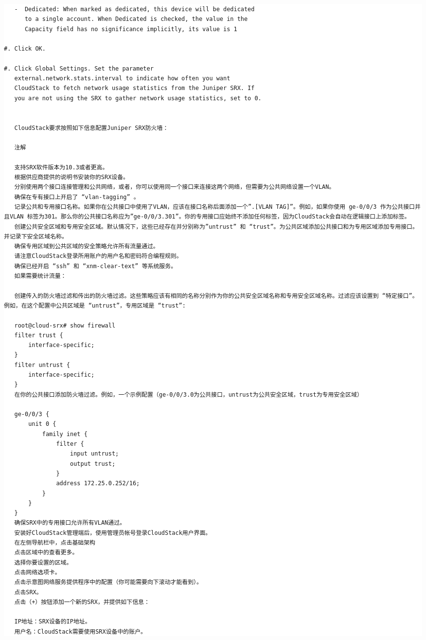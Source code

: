 ```shell
   -  Dedicated: When marked as dedicated, this device will be dedicated
      to a single account. When Dedicated is checked, the value in the
      Capacity field has no significance implicitly, its value is 1

#. Click OK.

#. Click Global Settings. Set the parameter
   external.network.stats.interval to indicate how often you want
   CloudStack to fetch network usage statistics from the Juniper SRX. If
   you are not using the SRX to gather network usage statistics, set to 0.


   CloudStack要求按照如下信息配置Juniper SRX防火墙：

   注解

   支持SRX软件版本为10.3或者更高。
   根据供应商提供的说明书安装你的SRX设备。
   分别使用两个接口连接管理和公共网络，或者，你可以使用同一个接口来连接这两个网络，但需要为公共网络设置一个VLAN。
   确保在专有接口上开启了 “vlan-tagging” 。
   记录公共和专用接口名称。如果你在公共接口中使用了VLAN，应该在接口名称后面添加一个”.[VLAN TAG]”。例如，如果你使用 ge-0/0/3 作为公共接口并且VLAN 标签为301。那么你的公共接口名称应为”ge-0/0/3.301”。你的专用接口应始终不添加任何标签，因为CloudStack会自动在逻辑接口上添加标签。
   创建公共安全区域和专用安全区域。默认情况下，这些已经存在并分别称为”untrust” 和 “trust”。为公共区域添加公共接口和为专用区域添加专用接口。并记录下安全区域名称。
   确保专用区域到公共区域的安全策略允许所有流量通过。
   请注意CloudStack登录所用账户的用户名和密码符合编程规则。
   确保已经开启 “ssh” 和 “xnm-clear-text” 等系统服务。
   如果需要统计流量：

   创建传入的防火墙过滤和传出的防火墙过滤。这些策略应该有相同的名称分别作为你的公共安全区域名称和专用安全区域名称。过滤应该设置到 “特定接口”。 例如，在这个配置中公共区域是 “untrust”，专用区域是 “trust”:

   root@cloud-srx# show firewall
   filter trust {
       interface-specific;
   }
   filter untrust {
       interface-specific;
   }
   在你的公共接口添加防火墙过滤。例如，一个示例配置（ge-0/0/3.0为公共接口，untrust为公共安全区域，trust为专用安全区域）

   ge-0/0/3 {
       unit 0 {
           family inet {
               filter {
                   input untrust;
                   output trust;
               }
               address 172.25.0.252/16;
           }
       }
   }
   确保SRX中的专用接口允许所有VLAN通过。
   安装好CloudStack管理端后，使用管理员帐号登录CloudStack用户界面。
   在左侧导航栏中，点击基础架构
   点击区域中的查看更多。
   选择你要设置的区域。
   点击网络选项卡。
   点击示意图网络服务提供程序中的配置（你可能需要向下滚动才能看到）。
   点击SRX。
   点击（+）按钮添加一个新的SRX，并提供如下信息：

   IP地址：SRX设备的IP地址。
   用户名：CloudStack需要使用SRX设备中的账户。
```